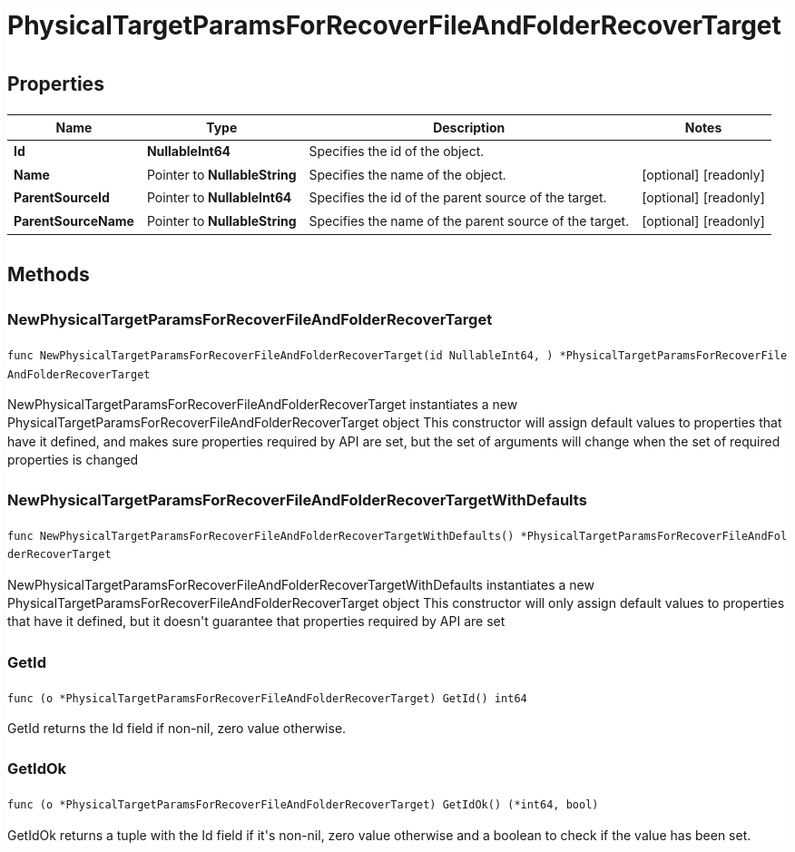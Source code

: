 # PhysicalTargetParamsForRecoverFileAndFolderRecoverTarget

## Properties

Name | Type | Description | Notes
------------ | ------------- | ------------- | -------------
**Id** | **NullableInt64** | Specifies the id of the object. | 
**Name** | Pointer to **NullableString** | Specifies the name of the object. | [optional] [readonly] 
**ParentSourceId** | Pointer to **NullableInt64** | Specifies the id of the parent source of the target. | [optional] [readonly] 
**ParentSourceName** | Pointer to **NullableString** | Specifies the name of the parent source of the target. | [optional] [readonly] 

## Methods

### NewPhysicalTargetParamsForRecoverFileAndFolderRecoverTarget

`func NewPhysicalTargetParamsForRecoverFileAndFolderRecoverTarget(id NullableInt64, ) *PhysicalTargetParamsForRecoverFileAndFolderRecoverTarget`

NewPhysicalTargetParamsForRecoverFileAndFolderRecoverTarget instantiates a new PhysicalTargetParamsForRecoverFileAndFolderRecoverTarget object
This constructor will assign default values to properties that have it defined,
and makes sure properties required by API are set, but the set of arguments
will change when the set of required properties is changed

### NewPhysicalTargetParamsForRecoverFileAndFolderRecoverTargetWithDefaults

`func NewPhysicalTargetParamsForRecoverFileAndFolderRecoverTargetWithDefaults() *PhysicalTargetParamsForRecoverFileAndFolderRecoverTarget`

NewPhysicalTargetParamsForRecoverFileAndFolderRecoverTargetWithDefaults instantiates a new PhysicalTargetParamsForRecoverFileAndFolderRecoverTarget object
This constructor will only assign default values to properties that have it defined,
but it doesn't guarantee that properties required by API are set

### GetId

`func (o *PhysicalTargetParamsForRecoverFileAndFolderRecoverTarget) GetId() int64`

GetId returns the Id field if non-nil, zero value otherwise.

### GetIdOk

`func (o *PhysicalTargetParamsForRecoverFileAndFolderRecoverTarget) GetIdOk() (*int64, bool)`

GetIdOk returns a tuple with the Id field if it's non-nil, zero value otherwise
and a boolean to check if the value has been set.
